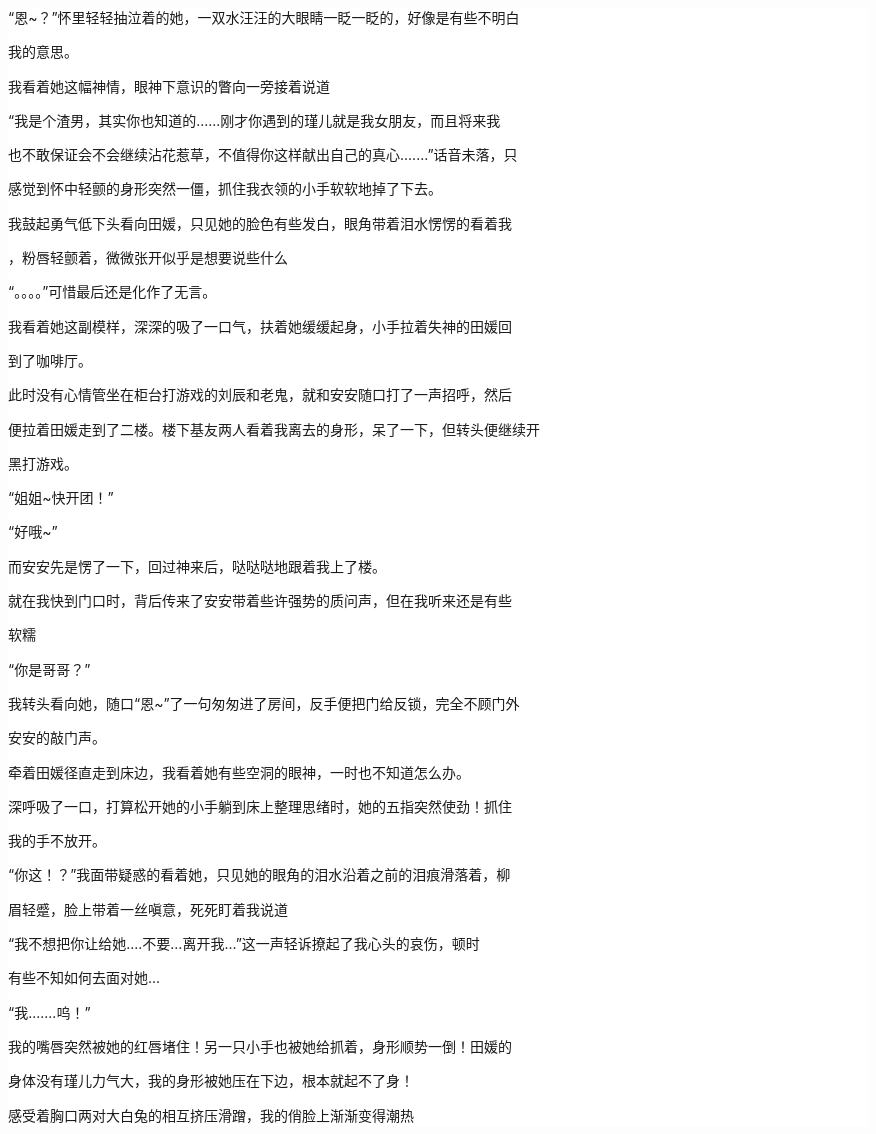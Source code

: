“恩~？”怀里轻轻抽泣着的她，一双水汪汪的大眼睛一眨一眨的，好像是有些不明白

我的意思。

我看着她这幅神情，眼神下意识的瞥向一旁接着说道

“我是个渣男，其实你也知道的......刚才你遇到的瑾儿就是我女朋友，而且将来我

也不敢保证会不会继续沾花惹草，不值得你这样献出自己的真心.......”话音未落，只

感觉到怀中轻颤的身形突然一僵，抓住我衣领的小手软软地掉了下去。

我鼓起勇气低下头看向田媛，只见她的脸色有些发白，眼角带着泪水愣愣的看着我

，粉唇轻颤着，微微张开似乎是想要说些什么

“。。。。”可惜最后还是化作了无言。

我看着她这副模样，深深的吸了一口气，扶着她缓缓起身，小手拉着失神的田媛回

到了咖啡厅。

此时没有心情管坐在柜台打游戏的刘辰和老鬼，就和安安随口打了一声招呼，然后

便拉着田媛走到了二楼。楼下基友两人看着我离去的身形，呆了一下，但转头便继续开

黑打游戏。

“姐姐~快开团！”

“好哦~”

而安安先是愣了一下，回过神来后，哒哒哒地跟着我上了楼。

就在我快到门口时，背后传来了安安带着些许强势的质问声，但在我听来还是有些

软糯

“你是哥哥？”

我转头看向她，随口“恩~”了一句匆匆进了房间，反手便把门给反锁，完全不顾门外

安安的敲门声。

牵着田媛径直走到床边，我看着她有些空洞的眼神，一时也不知道怎么办。

深呼吸了一口，打算松开她的小手躺到床上整理思绪时，她的五指突然使劲！抓住

我的手不放开。

“你这！？”我面带疑惑的看着她，只见她的眼角的泪水沿着之前的泪痕滑落着，柳

眉轻蹙，脸上带着一丝嗔意，死死盯着我说道

“我不想把你让给她....不要...离开我...”这一声轻诉撩起了我心头的哀伤，顿时

有些不知如何去面对她...

“我.......呜！”

我的嘴唇突然被她的红唇堵住！另一只小手也被她给抓着，身形顺势一倒！田媛的

身体没有瑾儿力气大，我的身形被她压在下边，根本就起不了身！

感受着胸口两对大白兔的相互挤压滑蹭，我的俏脸上渐渐变得潮热
